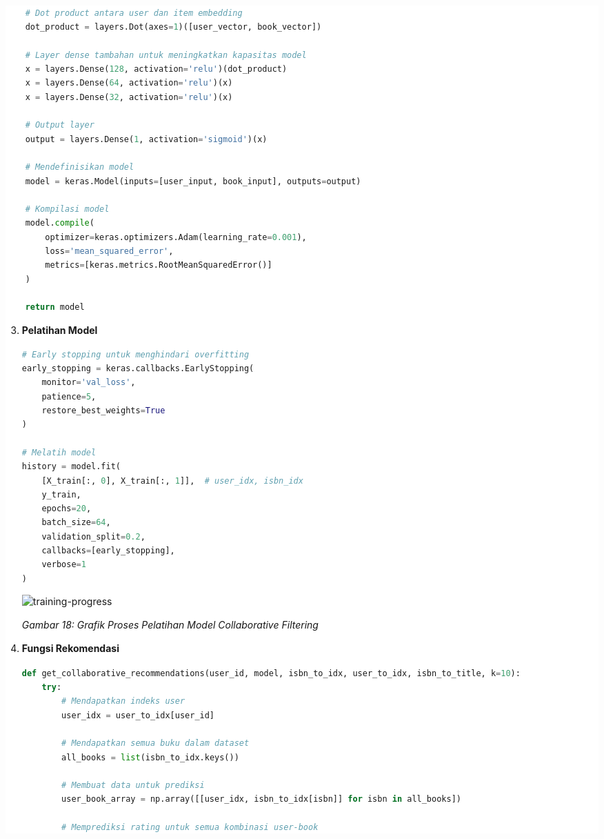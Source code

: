    ```python
       # Dot product antara user dan item embedding
       dot_product = layers.Dot(axes=1)([user_vector, book_vector])

       # Layer dense tambahan untuk meningkatkan kapasitas model
       x = layers.Dense(128, activation='relu')(dot_product)
       x = layers.Dense(64, activation='relu')(x)
       x = layers.Dense(32, activation='relu')(x)

       # Output layer
       output = layers.Dense(1, activation='sigmoid')(x)

       # Mendefinisikan model
       model = keras.Model(inputs=[user_input, book_input], outputs=output)

       # Kompilasi model
       model.compile(
           optimizer=keras.optimizers.Adam(learning_rate=0.001),
           loss='mean_squared_error',
           metrics=[keras.metrics.RootMeanSquaredError()]
       )

       return model
   ```

3. **Pelatihan Model**

   ```python
   # Early stopping untuk menghindari overfitting
   early_stopping = keras.callbacks.EarlyStopping(
       monitor='val_loss',
       patience=5,
       restore_best_weights=True
   )

   # Melatih model
   history = model.fit(
       [X_train[:, 0], X_train[:, 1]],  # user_idx, isbn_idx
       y_train,
       epochs=20,
       batch_size=64,
       validation_split=0.2,
       callbacks=[early_stopping],
       verbose=1
   )
   ```

   ![training-progress](https://miro.medium.com/v2/resize:fit:1400/format:webp/1*CWq3SrOXYjDlBmcRfr6iUA.png)

   _Gambar 18: Grafik Proses Pelatihan Model Collaborative Filtering_

4. **Fungsi Rekomendasi**

   ```python
   def get_collaborative_recommendations(user_id, model, isbn_to_idx, user_to_idx, isbn_to_title, k=10):
       try:
           # Mendapatkan indeks user
           user_idx = user_to_idx[user_id]

           # Mendapatkan semua buku dalam dataset
           all_books = list(isbn_to_idx.keys())

           # Membuat data untuk prediksi
           user_book_array = np.array([[user_idx, isbn_to_idx[isbn]] for isbn in all_books])

           # Memprediksi rating untuk semua kombinasi user-book
   ```
